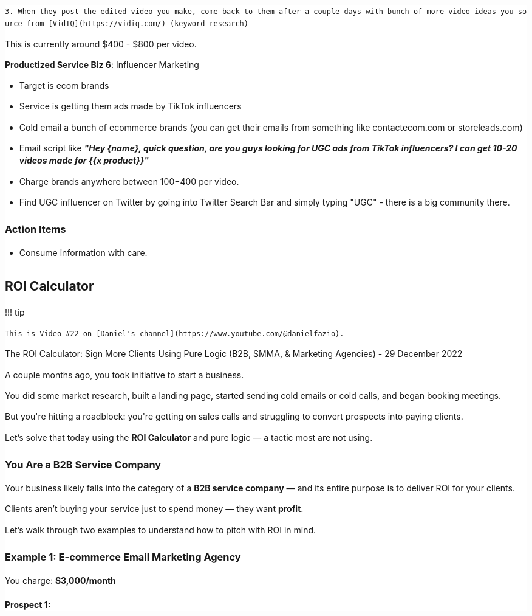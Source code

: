     3. When they post the edited video you make, come back to them after a couple days with bunch of more video ideas you source from [VidIQ](https://vidiq.com/) (keyword research)

This is currently around $400 - $800 per video.

**Productized Service Biz 6**: Influencer Marketing

- Target is ecom brands

- Service is getting them ads made by TikTok influencers

- Cold email a bunch of ecommerce brands (you can get their emails from something like contactecom.com or storeleads.com) 

- Email script like ***"Hey {name}, quick question, are you guys looking for UGC ads from TikTok influencers? I can get 10-20 videos made for {{x product}}"***

- Charge brands anywhere between $100-$400 per video.

- Find UGC influencer on Twitter by going into Twitter Search Bar and simply typing "UGC" - there is a big community there.

### Action Items

- Consume information with care.

## ROI Calculator

!!! tip

    This is Video #22 on [Daniel's channel](https://www.youtube.com/@danielfazio).

[The ROI Calculator: Sign More Clients Using Pure Logic (B2B, SMMA, & Marketing Agencies)](https://www.youtube.com/watch?v=FepWs1qV3xg) - 29 December 2022

A couple months ago, you took initiative to start a business.

You did some market research, built a landing page, started sending cold emails or cold calls, and began booking meetings.

But you're hitting a roadblock: you're getting on sales calls and struggling to convert prospects into paying clients.

Let’s solve that today using the **ROI Calculator** and pure logic — a tactic most are not using.

### You Are a B2B Service Company

Your business likely falls into the category of a **B2B service company** — and its entire purpose is to deliver ROI for your clients.

Clients aren’t buying your service just to spend money — they want **profit**.

Let’s walk through two examples to understand how to pitch with ROI in mind.

### Example 1: E-commerce Email Marketing Agency

You charge: **$3,000/month**

#### Prospect 1:
